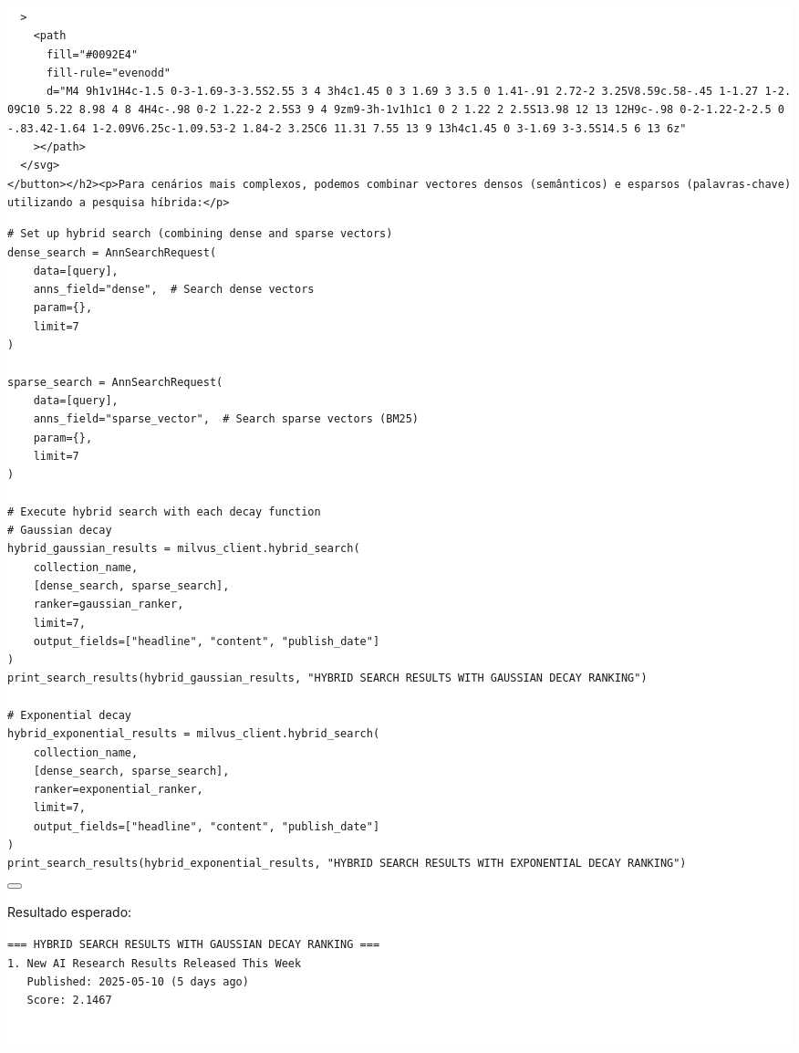       >
        <path
          fill="#0092E4"
          fill-rule="evenodd"
          d="M4 9h1v1H4c-1.5 0-3-1.69-3-3.5S2.55 3 4 3h4c1.45 0 3 1.69 3 3.5 0 1.41-.91 2.72-2 3.25V8.59c.58-.45 1-1.27 1-2.09C10 5.22 8.98 4 8 4H4c-.98 0-2 1.22-2 2.5S3 9 4 9zm9-3h-1v1h1c1 0 2 1.22 2 2.5S13.98 12 13 12H9c-.98 0-2-1.22-2-2.5 0-.83.42-1.64 1-2.09V6.25c-1.09.53-2 1.84-2 3.25C6 11.31 7.55 13 9 13h4c1.45 0 3-1.69 3-3.5S14.5 6 13 6z"
        ></path>
      </svg>
    </button></h2><p>Para cenários mais complexos, podemos combinar vectores densos (semânticos) e esparsos (palavras-chave) utilizando a pesquisa híbrida:</p>
<pre><code translate="no" class="language-python"><span class="hljs-comment"># Set up hybrid search (combining dense and sparse vectors)</span>
dense_search = AnnSearchRequest(
    data=[query],
    anns_field=<span class="hljs-string">&quot;dense&quot;</span>,  <span class="hljs-comment"># Search dense vectors</span>
    param={},
    limit=<span class="hljs-number">7</span>
)

sparse_search = AnnSearchRequest(
    data=[query],
    anns_field=<span class="hljs-string">&quot;sparse_vector&quot;</span>,  <span class="hljs-comment"># Search sparse vectors (BM25)</span>
    param={},
    limit=<span class="hljs-number">7</span>
)

<span class="hljs-comment"># Execute hybrid search with each decay function</span>
<span class="hljs-comment"># Gaussian decay</span>
hybrid_gaussian_results = milvus_client.hybrid_search(
    collection_name,
    [dense_search, sparse_search],
    ranker=gaussian_ranker,
    limit=<span class="hljs-number">7</span>,
    output_fields=[<span class="hljs-string">&quot;headline&quot;</span>, <span class="hljs-string">&quot;content&quot;</span>, <span class="hljs-string">&quot;publish_date&quot;</span>]
)
print_search_results(hybrid_gaussian_results, <span class="hljs-string">&quot;HYBRID SEARCH RESULTS WITH GAUSSIAN DECAY RANKING&quot;</span>)

<span class="hljs-comment"># Exponential decay</span>
hybrid_exponential_results = milvus_client.hybrid_search(
    collection_name,
    [dense_search, sparse_search],
    ranker=exponential_ranker,
    limit=<span class="hljs-number">7</span>,
    output_fields=[<span class="hljs-string">&quot;headline&quot;</span>, <span class="hljs-string">&quot;content&quot;</span>, <span class="hljs-string">&quot;publish_date&quot;</span>]
)
print_search_results(hybrid_exponential_results, <span class="hljs-string">&quot;HYBRID SEARCH RESULTS WITH EXPONENTIAL DECAY RANKING&quot;</span>)
<button class="copy-code-btn"></button></code></pre>
<p>Resultado esperado:</p>
<pre><code translate="no" class="language-python">=== HYBRID SEARCH RESULTS WITH GAUSSIAN DECAY RANKING ===
<span class="hljs-number">1.</span> New AI Research Results Released This Week
   Published: <span class="hljs-number">2025</span>-05-<span class="hljs-number">10</span> (<span class="hljs-number">5</span> days ago)
   Score: <span class="hljs-number">2.1467</span>
